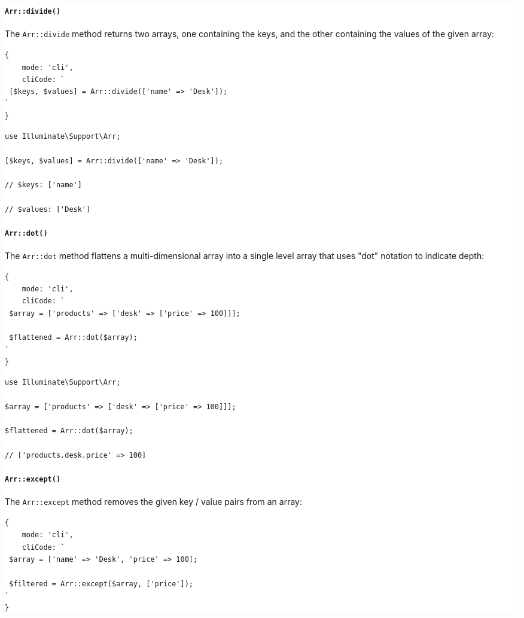 <a name="method-array-divide"></a>
#### `Arr::divide()` 

The `Arr::divide` method returns two arrays, one containing the keys, and the other containing the values of the given array:

```try-code
{
    mode: 'cli',
    cliCode: `
 [$keys, $values] = Arr::divide(['name' => 'Desk']);
`
}
```

    use Illuminate\Support\Arr;

    [$keys, $values] = Arr::divide(['name' => 'Desk']);

    // $keys: ['name']

    // $values: ['Desk']

<a name="method-array-dot"></a>
#### `Arr::dot()` 

The `Arr::dot` method flattens a multi-dimensional array into a single level array that uses "dot" notation to indicate depth:

```try-code
{
    mode: 'cli',
    cliCode: `
 $array = ['products' => ['desk' => ['price' => 100]]];

 $flattened = Arr::dot($array);
`
}
```

    use Illuminate\Support\Arr;

    $array = ['products' => ['desk' => ['price' => 100]]];

    $flattened = Arr::dot($array);

    // ['products.desk.price' => 100]

<a name="method-array-except"></a>
#### `Arr::except()` 

The `Arr::except` method removes the given key / value pairs from an array:

```try-code
{
    mode: 'cli',
    cliCode: `
 $array = ['name' => 'Desk', 'price' => 100];

 $filtered = Arr::except($array, ['price']);
`
}
```
